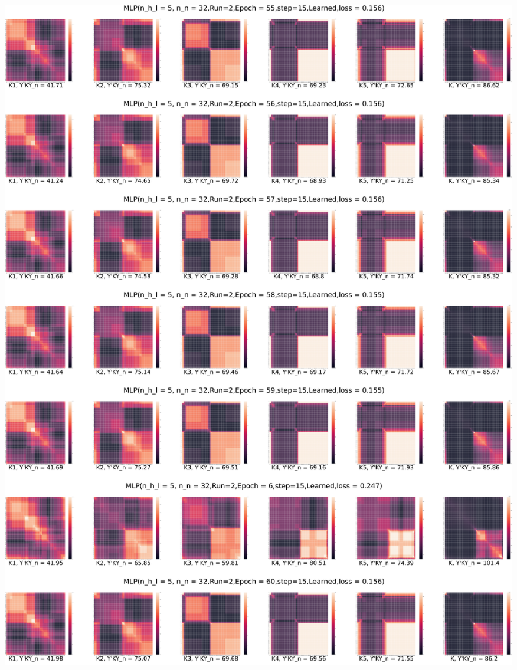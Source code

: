 <p align="center"> <img src="MLP_5_32_all_epochs/MLP(n_h_l = 5, n_n = 32,Run=2,Epoch = 55,step=15,Learned,loss = 0.156).png" /> </p>
<p align="center"> <img src="MLP_5_32_all_epochs/MLP(n_h_l = 5, n_n = 32,Run=2,Epoch = 56,step=15,Learned,loss = 0.156).png" /> </p>
<p align="center"> <img src="MLP_5_32_all_epochs/MLP(n_h_l = 5, n_n = 32,Run=2,Epoch = 57,step=15,Learned,loss = 0.156).png" /> </p>
<p align="center"> <img src="MLP_5_32_all_epochs/MLP(n_h_l = 5, n_n = 32,Run=2,Epoch = 58,step=15,Learned,loss = 0.155).png" /> </p>
<p align="center"> <img src="MLP_5_32_all_epochs/MLP(n_h_l = 5, n_n = 32,Run=2,Epoch = 59,step=15,Learned,loss = 0.155).png" /> </p>
<p align="center"> <img src="MLP_5_32_all_epochs/MLP(n_h_l = 5, n_n = 32,Run=2,Epoch = 6,step=15,Learned,loss = 0.247).png" /> </p>
<p align="center"> <img src="MLP_5_32_all_epochs/MLP(n_h_l = 5, n_n = 32,Run=2,Epoch = 60,step=15,Learned,loss = 0.156).png" /> </p>
